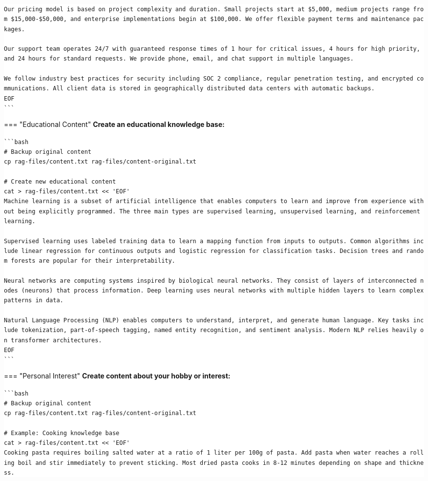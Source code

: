     Our pricing model is based on project complexity and duration. Small projects start at $5,000, medium projects range from $15,000-$50,000, and enterprise implementations begin at $100,000. We offer flexible payment terms and maintenance packages.

    Our support team operates 24/7 with guaranteed response times of 1 hour for critical issues, 4 hours for high priority, and 24 hours for standard requests. We provide phone, email, and chat support in multiple languages.

    We follow industry best practices for security including SOC 2 compliance, regular penetration testing, and encrypted communications. All client data is stored in geographically distributed data centers with automatic backups.
    EOF
    ```

=== "Educational Content"
    **Create an educational knowledge base:**
    
    ```bash
    # Backup original content
    cp rag-files/content.txt rag-files/content-original.txt
    
    # Create new educational content
    cat > rag-files/content.txt << 'EOF'
    Machine learning is a subset of artificial intelligence that enables computers to learn and improve from experience without being explicitly programmed. The three main types are supervised learning, unsupervised learning, and reinforcement learning.

    Supervised learning uses labeled training data to learn a mapping function from inputs to outputs. Common algorithms include linear regression for continuous outputs and logistic regression for classification tasks. Decision trees and random forests are popular for their interpretability.

    Neural networks are computing systems inspired by biological neural networks. They consist of layers of interconnected nodes (neurons) that process information. Deep learning uses neural networks with multiple hidden layers to learn complex patterns in data.

    Natural Language Processing (NLP) enables computers to understand, interpret, and generate human language. Key tasks include tokenization, part-of-speech tagging, named entity recognition, and sentiment analysis. Modern NLP relies heavily on transformer architectures.
    EOF
    ```

=== "Personal Interest"
    **Create content about your hobby or interest:**
    
    ```bash
    # Backup original content
    cp rag-files/content.txt rag-files/content-original.txt
    
    # Example: Cooking knowledge base
    cat > rag-files/content.txt << 'EOF'
    Cooking pasta requires boiling salted water at a ratio of 1 liter per 100g of pasta. Add pasta when water reaches a rolling boil and stir immediately to prevent sticking. Most dried pasta cooks in 8-12 minutes depending on shape and thickness.
